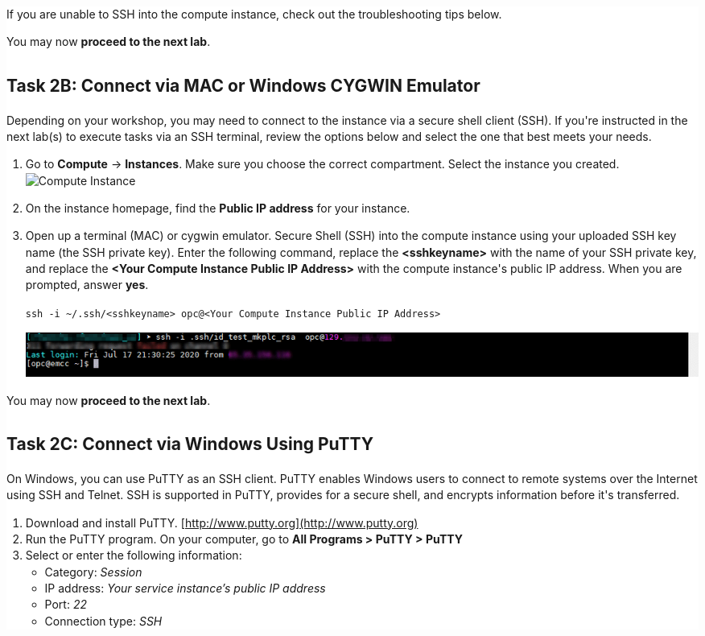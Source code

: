 If you are unable to SSH into the compute instance, check out the troubleshooting tips below.

You may now **proceed to the next lab**.

## Task 2B: Connect via MAC or Windows CYGWIN Emulator
Depending on your workshop, you may need to connect to the instance via a secure shell client (SSH). If you're instructed in the next lab(s) to execute tasks via an SSH terminal, review the options below and select the one that best meets your needs.

1.  Go to **Compute** -> **Instances**. Make sure you choose the correct compartment. Select the instance you created.
    ![Compute Instance](https://oracle-livelabs.github.io/common/images/console/compute-instances.png " ")

2.  On the instance homepage, find the **Public IP address** for your instance.

3.  Open up a terminal (MAC) or cygwin emulator. Secure Shell (SSH) into the compute instance using your uploaded SSH key name (the SSH private key). Enter the following command, replace the **&lt;sshkeyname&gt;** with the name of your SSH private key, and replace the **&lt;Your Compute Instance Public IP Address&gt;** with the compute instance's public IP address. When you are prompted, answer **yes**.

    ```text
    ssh -i ~/.ssh/<sshkeyname> opc@<Your Compute Instance Public IP Address>
    ```
    ![SSH into compute instance](./images/em-mac-linux-ssh-login.png " ")

You may now **proceed to the next lab**.

## Task 2C: Connect via Windows Using PuTTY
On Windows, you can use PuTTY as an SSH client. PuTTY enables Windows users to connect to remote systems over the Internet using SSH and Telnet. SSH is supported in PuTTY, provides for a secure shell, and encrypts information before it's transferred.

1.  Download and install PuTTY. [http://www.putty.org](http://www.putty.org)
2.  Run the PuTTY program. On your computer, go to **All Programs > PuTTY > PuTTY**
3.  Select or enter the following information:
    - Category: _Session_
    - IP address: _Your service instance’s public IP address_
    - Port: _22_
    - Connection type: _SSH_
